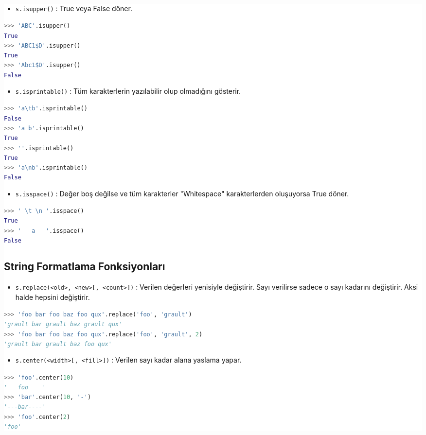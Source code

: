- `s.isupper()` : True veya False döner.

```python
>>> 'ABC'.isupper()
True
>>> 'ABC1$D'.isupper()
True
>>> 'Abc1$D'.isupper()
False
```

- `s.isprintable()` : Tüm karakterlerin yazılabilir olup olmadığını gösterir.

```python
>>> 'a\tb'.isprintable()
False
>>> 'a b'.isprintable()
True
>>> ''.isprintable()
True
>>> 'a\nb'.isprintable()
False
```

- `s.isspace()` : Değer boş değilse ve tüm karakterler "Whitespace" karakterlerden oluşuyorsa True döner.

```python
>>> ' \t \n '.isspace()
True
>>> '   a   '.isspace()
False
```

## String Formatlama Fonksiyonları

- `s.replace(<old>, <new>[, <count>])`  : Verilen değerleri yenisiyle değiştirir. Sayı verilirse sadece o sayı kadarını değiştirir. Aksi halde hepsini değiştirir.

```python
>>> 'foo bar foo baz foo qux'.replace('foo', 'grault')
'grault bar grault baz grault qux'
>>> 'foo bar foo baz foo qux'.replace('foo', 'grault', 2)
'grault bar grault baz foo qux'
```

- `s.center(<width>[, <fill>])` : Verilen sayı kadar alana yaslama yapar.

```python
>>> 'foo'.center(10)
'   foo    '
>>> 'bar'.center(10, '-')
'---bar----'
>>> 'foo'.center(2)
'foo'
```
